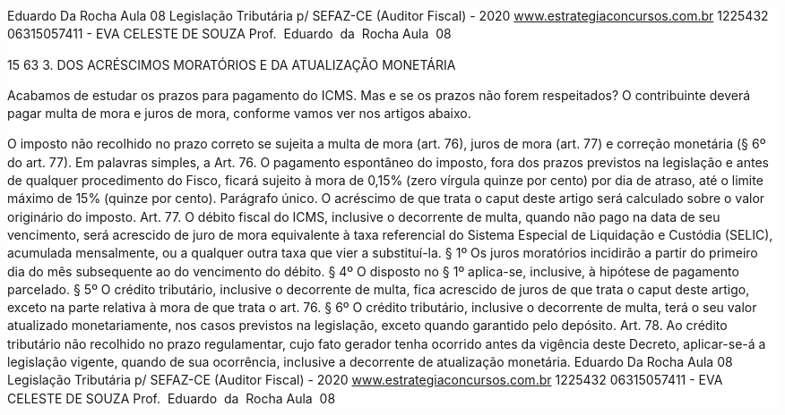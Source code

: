 


















Eduardo Da Rocha
Aula 08
Legislação Tributária p/ SEFAZ-CE (Auditor Fiscal) - 2020 www.estrategiaconcursos.com.br 1225432
06315057411 - EVA CELESTE DE SOUZA 
Prof.  Eduardo  da  Rocha Aula  08





15
63
3. DOS ACRÉSCIMOS MORATÓRIOS E DA ATUALIZAÇÃO MONETÁRIA

Acabamos  de  estudar  os  prazos  para  pagamento  do  ICMS.  Mas  e  se  os  prazos não forem respeitados? O contribuinte deverá pagar multa de mora e juros de mora, conforme vamos ver nos artigos abaixo.

O imposto não recolhido no prazo correto se sujeita a multa de mora (art. 76), juros de mora (art. 77) e correção monetária (§ 6º do art. 77). Em palavras simples, a Art. 76. O pagamento espontâneo do imposto, fora dos prazos previstos na legislação e antes de qualquer procedimento do Fisco, ficará sujeito à mora de 0,15% (zero vírgula quinze por cento) por dia de atraso, até o limite máximo de 15% (quinze por cento).
Parágrafo único. O acréscimo de que trata o caput deste artigo será calculado sobre o valor originário do imposto.
Art. 77. O débito fiscal do ICMS, inclusive o decorrente de multa, quando não pago na data de seu vencimento, será acrescido de juro de mora  equivalente  à  taxa referencial do Sistema Especial de Liquidação e Custódia (SELIC), acumulada mensalmente, ou a qualquer outra taxa que vier a substituí-la.
§ 1º Os juros moratórios incidirão a partir do primeiro dia do mês subsequente ao do vencimento do débito.
§ 4º O disposto no § 1º aplica-se, inclusive, à hipótese de pagamento parcelado.
§ 5º O crédito tributário, inclusive o decorrente de multa, fica acrescido de juros de que trata o caput deste artigo, exceto na parte relativa à mora de que trata o art.
76.
§ 6º O crédito tributário, inclusive o decorrente de multa, terá o seu valor atualizado monetariamente, nos casos previstos na legislação, exceto quando garantido pelo depósito.
Art. 78. Ao crédito tributário não recolhido no prazo regulamentar, cujo fato gerador tenha  ocorrido  antes  da  vigência  deste  Decreto,  aplicar-se-á  a  legislação  vigente, quando de sua ocorrência, inclusive a decorrente de atualização monetária.
Eduardo Da Rocha
Aula 08
Legislação Tributária p/ SEFAZ-CE (Auditor Fiscal) - 2020 www.estrategiaconcursos.com.br 1225432
06315057411 - EVA CELESTE DE SOUZA 
Prof.  Eduardo  da  Rocha Aula  08
